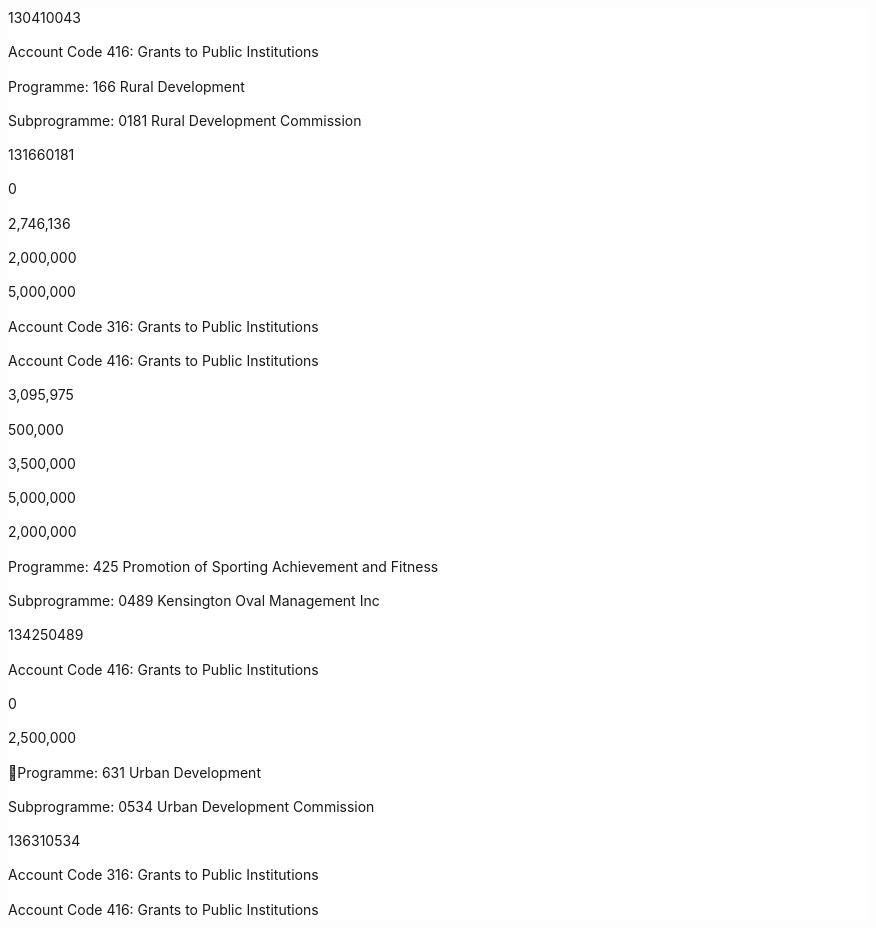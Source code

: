 130410043

Account Code 416: Grants to Public
Institutions

Programme: 166 Rural Development

Subprogramme: 0181 Rural Development
Commission

131660181

0

2,746,136

2,000,000

5,000,000

Account Code 316: Grants to Public
Institutions

Account Code 416: Grants to Public
Institutions

3,095,975

500,000

3,500,000

5,000,000

2,000,000

Programme: 425 Promotion of Sporting
Achievement and Fitness

Subprogramme: 0489 Kensington Oval
Management Inc

134250489

Account Code 416: Grants to Public
Institutions

0

2,500,000

Programme: 631 Urban Development

Subprogramme: 0534 Urban Development
Commission

136310534

Account Code 316: Grants to Public
Institutions

Account Code 416: Grants to Public
Institutions
